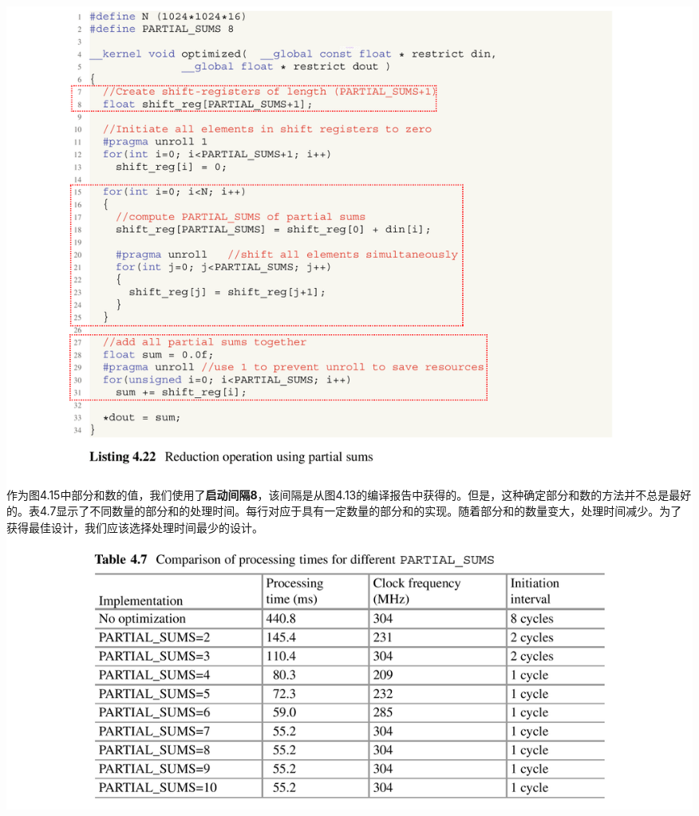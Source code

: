 ![](./images/L4-22.png)

作为图4.15中部分和数的值，我们使用了**启动间隔8**，该间隔是从图4.13的编译报告中获得的。但是，这种确定部分和数的方法并不总是最好的。表4.7显示了不同数量的部分和的处理时间。每行对应于具有一定数量的部分和的实现。随着部分和的数量变大，处理时间减少。为了获得最佳设计，我们应该选择处理时间最少的设计。

![](./images/t4-7.png)
